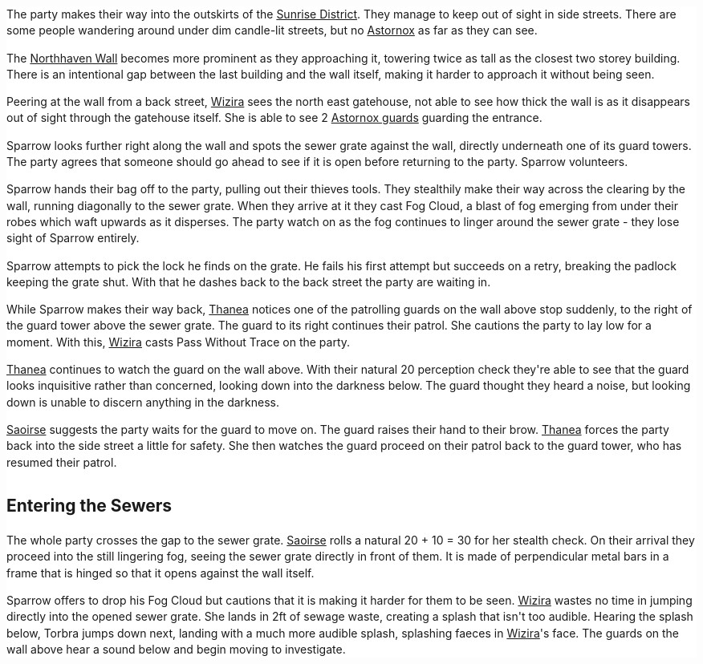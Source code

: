 The party makes their way into the outskirts of the [Sunrise District](../../../astarus/places/districts/sunrise-district.md). They manage to keep out of sight in side streets. There are some people wandering around under dim candle-lit streets, but no [Astornox](../../../astarus/civilisations/kingdom-of-astor/organisations/astornox/astornox.md) as far as they can see.

The [Northhaven Wall](../../../astarus/places/structures/northhaven-wall.md) becomes more prominent as they approaching it, towering twice as tall as the closest two storey building. There is an intentional gap between the last building and the wall itself, making it harder to approach it without being seen.

Peering at the wall from a back street, [Wizira](../../../astarus/people/wizira.md) sees the north east gatehouse, not able to see how thick the wall is as it disappears out of sight through the gatehouse itself. She is able to see 2 [Astornox guards](../../../astarus/civilisations/kingdom-of-astor/organisations/astornox/ranks/1-guard.md) guarding the entrance.

Sparrow looks further right along the wall and spots the sewer grate against the wall, directly underneath one of its guard towers. The party agrees that someone should go ahead to see if it is open before returning to the party. Sparrow volunteers.

Sparrow hands their bag off to the party, pulling out their thieves tools. They stealthily make their way across the clearing by the wall, running diagonally to the sewer grate. When they arrive at it they cast Fog Cloud, a blast of fog emerging from under their robes which waft upwards as it disperses. The party watch on as the fog continues to linger around the sewer grate - they lose sight of Sparrow entirely.

Sparrow attempts to pick the lock he finds on the grate. He fails his first attempt but succeeds on a retry, breaking the padlock keeping the grate shut. With that he dashes back to the back street the party are waiting in.

While Sparrow makes their way back, [Thanea](../../../astarus/people/thanea.md) notices one of the patrolling guards on the wall above stop suddenly, to the right of the guard tower above the sewer grate. The guard to its right continues their patrol. She cautions the party to lay low for a moment. With this, [Wizira](../../../astarus/people/wizira.md) casts Pass Without Trace on the party.

[Thanea](../../../astarus/people/thanea.md) continues to watch the guard on the wall above. With their natural 20 perception check they're able to see that the guard looks inquisitive rather than concerned, looking down into the darkness below. The guard thought they heard a noise, but looking down is unable to discern anything in the darkness.

[Saoirse](../../../astarus/people/saoirse.md) suggests the party waits for the guard to move on. The guard raises their hand to their brow. [Thanea](../../../astarus/people/thanea.md) forces the party back into the side street a little for safety. She then watches the guard proceed on their patrol back to the guard tower, who has resumed their patrol.

## Entering the Sewers

The whole party crosses the gap to the sewer grate. [Saoirse](../../../astarus/people/saoirse.md) rolls a natural 20 + 10 = 30 for her stealth check. On their arrival they proceed into the still lingering fog, seeing the sewer grate directly in front of them. It is made of perpendicular metal bars in a frame that is hinged so that it opens against the wall itself.

Sparrow offers to drop his Fog Cloud but cautions that it is making it harder for them to be seen. [Wizira](../../../astarus/people/wizira.md) wastes no time in jumping directly into the opened sewer grate. She lands in 2ft of sewage waste, creating a splash that isn't too audible. Hearing the splash below, Torbra jumps down next, landing with a much more audible splash, splashing faeces in [Wizira](../../../astarus/people/wizira.md)'s face. The guards on the wall above hear a sound below and begin moving to investigate.
